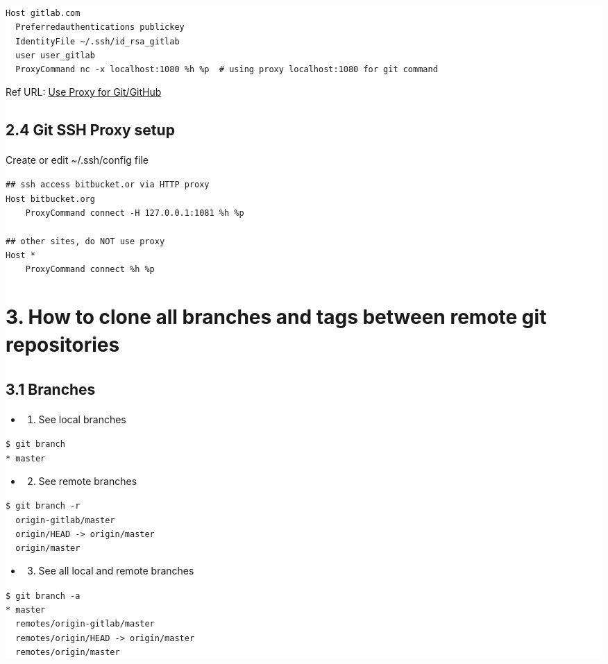 ```
Host gitlab.com
  Preferredauthentications publickey
  IdentityFile ~/.ssh/id_rsa_gitlab
  user user_gitlab
  ProxyCommand nc -x localhost:1080 %h %p  # using proxy localhost:1080 for git command
```

Ref URL: [Use Proxy for Git/GitHub](https://gist.github.com/coin8086/7228b177221f6db913933021ac33bb92)

## 2.4 Git SSH Proxy setup

Create or edit ~/.ssh/config file

```
## ssh access bitbucket.or via HTTP proxy
Host bitbucket.org
    ProxyCommand connect -H 127.0.0.1:1081 %h %p

## other sites, do NOT use proxy
Host *
    ProxyCommand connect %h %p

```

# 3. How to clone all branches and tags between remote git repositories

## 3.1 Branches

* 1) See local branches

```
$ git branch 
* master
```

* 2) See remote branches

```
$ git branch -r
  origin-gitlab/master
  origin/HEAD -> origin/master
  origin/master
```

* 3) See all local and remote branches

```
$ git branch -a
* master
  remotes/origin-gitlab/master
  remotes/origin/HEAD -> origin/master
  remotes/origin/master
```
